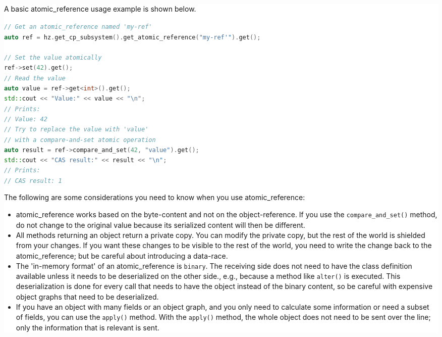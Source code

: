 A basic atomic_reference usage example is shown below.

```c++
// Get an atomic_reference named 'my-ref'
auto ref = hz.get_cp_subsystem().get_atomic_reference("my-ref'").get();

// Set the value atomically
ref->set(42).get();
// Read the value
auto value = ref->get<int>().get();
std::cout << "Value:" << value << "\n";
// Prints:
// Value: 42
// Try to replace the value with 'value'
// with a compare-and-set atomic operation
auto result = ref->compare_and_set(42, "value").get();
std::cout << "CAS result:" << result << "\n";
// Prints:
// CAS result: 1
```

The following are some considerations you need to know when you use atomic_reference:

* atomic_reference works based on the byte-content and not on the object-reference. If you use the `compare_and_set()` method, do not change to the original value because its serialized content will then be different.
* All methods returning an object return a private copy. You can modify the private copy, but the rest of the world is shielded from your changes. If you want these changes to be visible to the rest of the world, you need to write the change back to the atomic_reference; but be careful about introducing a data-race.
* The 'in-memory format' of an atomic_reference is `binary`. The receiving side does not need to have the class definition available unless it needs to be deserialized on the other side., e.g., because a method like `alter()` is executed. This deserialization is done for every call that needs to have the object instead of the binary content, so be careful with expensive object graphs that need to be deserialized.
* If you have an object with many fields or an object graph, and you only need to calculate some information or need a subset of fields, you can use the `apply()` method. With the `apply()` method, the whole object does not need to be sent over the line; only the information that is relevant is sent.

